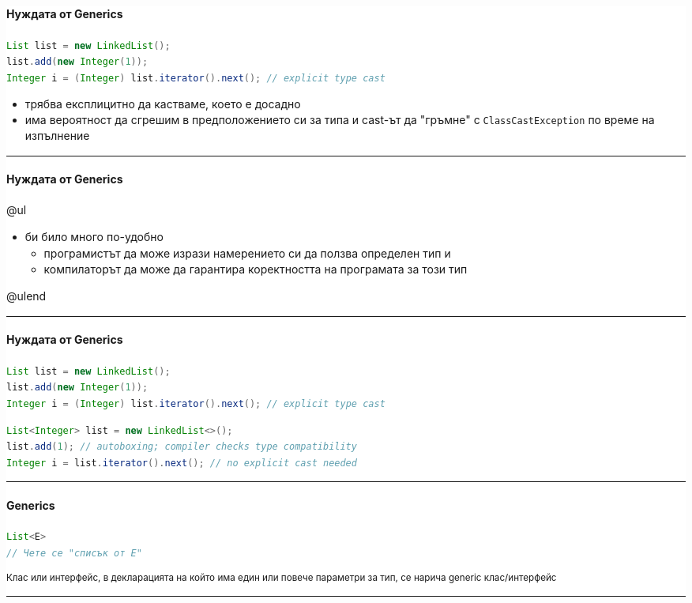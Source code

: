 
#### Нуждата от Generics

```java
List list = new LinkedList();
list.add(new Integer(1)); 
Integer i = (Integer) list.iterator().next(); // explicit type cast
```

- трябва експлицитно да кастваме, което е досадно
- има вероятност да сгрешим в предположението си за типа и cast-ът да "гръмне" с `ClassCastException` по време на изпълнение

---

#### Нуждата от Generics

@ul

- би било много по-удобно
    - програмистът да може изрази намерението си да ползва определен тип и
    - компилаторът да може да гарантира коректността на програмата за този тип

@ulend

---

#### Нуждата от Generics

```java
List list = new LinkedList();
list.add(new Integer(1)); 
Integer i = (Integer) list.iterator().next(); // explicit type cast
```

```java
List<Integer> list = new LinkedList<>();
list.add(1); // autoboxing; compiler checks type compatibility
Integer i = list.iterator().next(); // no explicit cast needed
```

---

#### Generics

```java
List<E>
// Чете се "списък от E"
```

<small>

Клас или интерфейс, в декларацията на който има един или повече параметри за тип, се нарича generic клас/интерфейс

</small>

---
